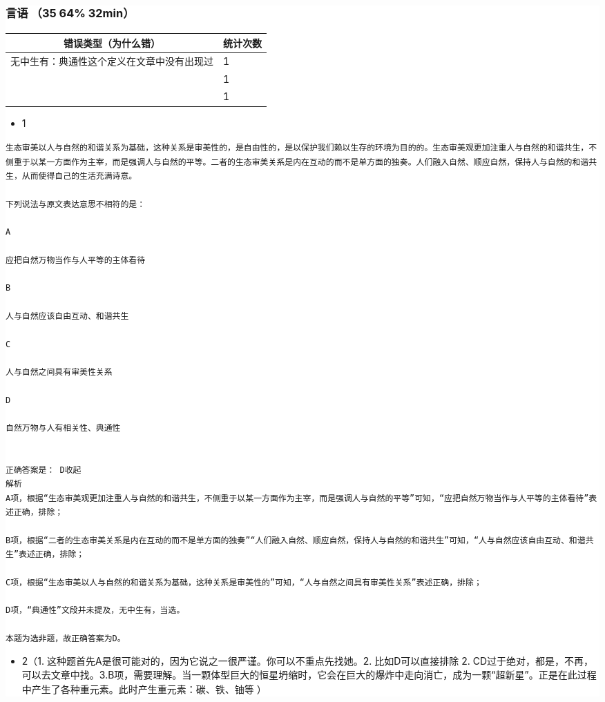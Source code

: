 

### 言语 （35 64% 32min）
|  错误类型（为什么错）   | 统计次数  |
|  ----  | ----  |
|  无中生有：典通性这个定义在文章中没有出现过 | 1 |
|  | 1 |
|   | 1 |

- 1


```
生态审美以人与自然的和谐关系为基础，这种关系是审美性的，是自由性的，是以保护我们赖以生存的环境为目的的。生态审美观更加注重人与自然的和谐共生，不侧重于以某一方面作为主宰，而是强调人与自然的平等。二者的生态审美关系是内在互动的而不是单方面的独奏。人们融入自然、顺应自然，保持人与自然的和谐共生，从而使得自己的生活充满诗意。

下列说法与原文表达意思不相符的是：

A

应把自然万物当作与人平等的主体看待

B

人与自然应该自由互动、和谐共生

C

人与自然之间具有审美性关系

D

自然万物与人有相关性、典通性


正确答案是： D收起
解析
A项，根据“生态审美观更加注重人与自然的和谐共生，不侧重于以某一方面作为主宰，而是强调人与自然的平等”可知，“应把自然万物当作与人平等的主体看待”表述正确，排除；

B项，根据“二者的生态审美关系是内在互动的而不是单方面的独奏”“人们融入自然、顺应自然，保持人与自然的和谐共生”可知，“人与自然应该自由互动、和谐共生”表述正确，排除；

C项，根据“生态审美以人与自然的和谐关系为基础，这种关系是审美性的”可知，“人与自然之间具有审美性关系”表述正确，排除；

D项，“典通性”文段并未提及，无中生有，当选。

本题为选非题，故正确答案为D。

```
- 2（1. 这种题首先A是很可能对的，因为它说之一很严谨。你可以不重点先找她。2. 比如D可以直接排除 2. CD过于绝对，都是，不再，可以去文章中找。3.B项，需要理解。当一颗体型巨大的恒星坍缩时，它会在巨大的爆炸中走向消亡，成为一颗“超新星”。正是在此过程中产生了各种重元素。此时产生重元素：碳、铁、铀等 ）
